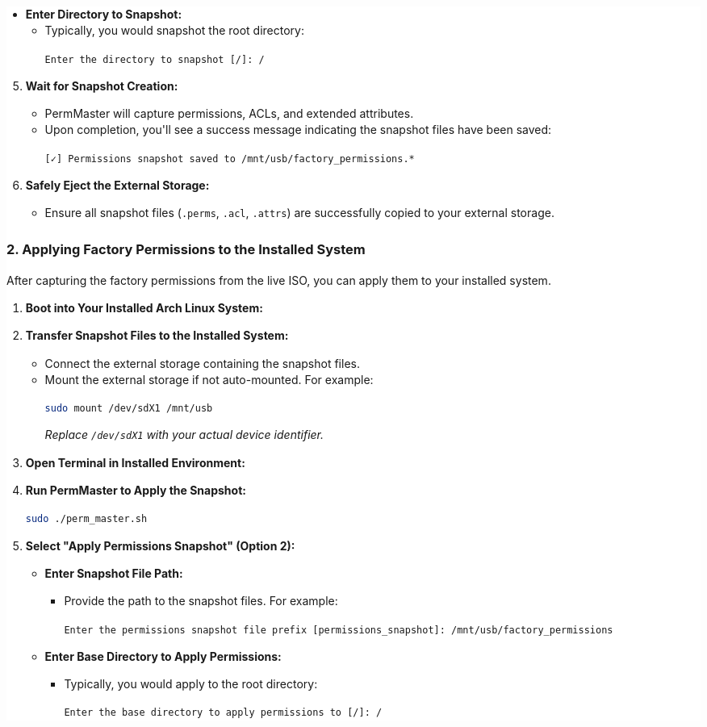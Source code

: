    - **Enter Directory to Snapshot:**
     - Typically, you would snapshot the root directory:
       ```
       Enter the directory to snapshot [/]: /
       ```

5. **Wait for Snapshot Creation:**
   
   - PermMaster will capture permissions, ACLs, and extended attributes.
   - Upon completion, you'll see a success message indicating the snapshot files have been saved:
     ```
     [✓] Permissions snapshot saved to /mnt/usb/factory_permissions.*
     ```

6. **Safely Eject the External Storage:**
   
   - Ensure all snapshot files (`.perms`, `.acl`, `.attrs`) are successfully copied to your external storage.

### **2. Applying Factory Permissions to the Installed System**

After capturing the factory permissions from the live ISO, you can apply them to your installed system.

1. **Boot into Your Installed Arch Linux System:**

2. **Transfer Snapshot Files to the Installed System:**
   
   - Connect the external storage containing the snapshot files.
   - Mount the external storage if not auto-mounted. For example:
     ```bash
     sudo mount /dev/sdX1 /mnt/usb
     ```
     *Replace `/dev/sdX1` with your actual device identifier.*

3. **Open Terminal in Installed Environment:**

4. **Run PermMaster to Apply the Snapshot:**

   ```bash
   sudo ./perm_master.sh
   ```

5. **Select "Apply Permissions Snapshot" (Option 2):**
   
   - **Enter Snapshot File Path:**
     - Provide the path to the snapshot files. For example:
       ```
       Enter the permissions snapshot file prefix [permissions_snapshot]: /mnt/usb/factory_permissions
       ```
   
   - **Enter Base Directory to Apply Permissions:**
     - Typically, you would apply to the root directory:
       ```
       Enter the base directory to apply permissions to [/]: /
       ```
